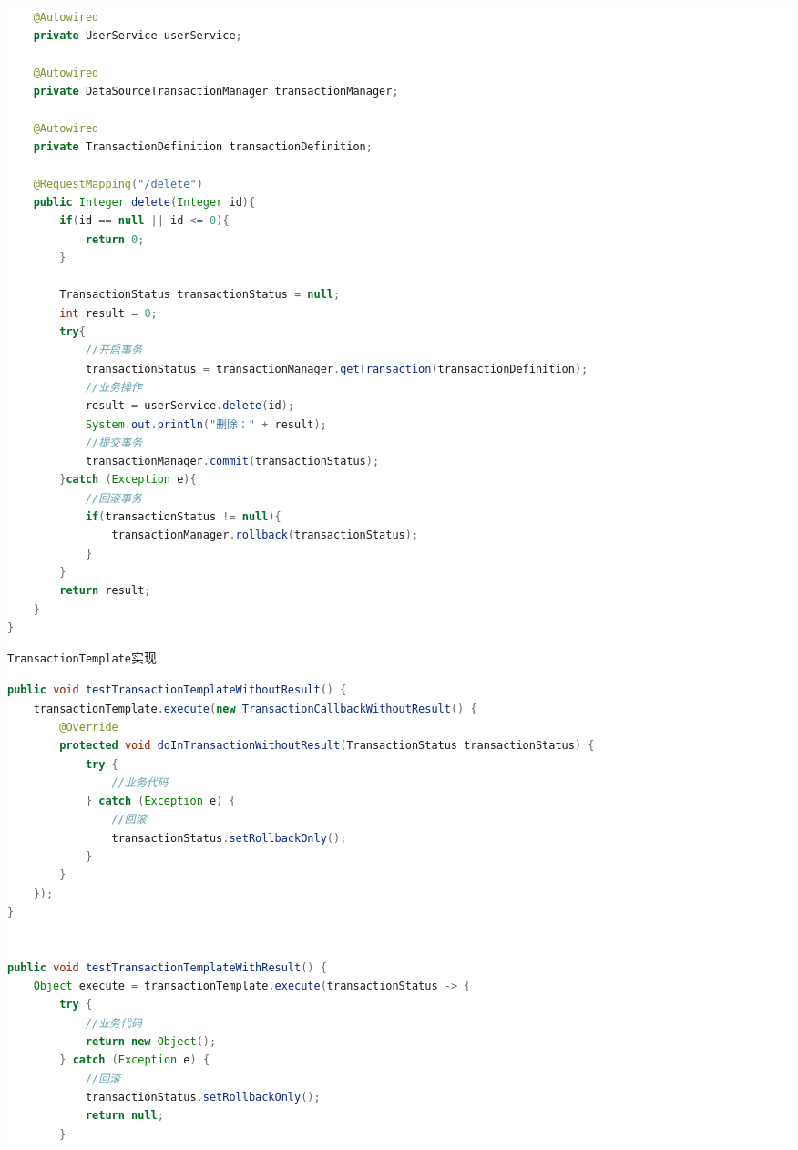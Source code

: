 ```java
    @Autowired
    private UserService userService;

    @Autowired
    private DataSourceTransactionManager transactionManager;

    @Autowired
    private TransactionDefinition transactionDefinition;

    @RequestMapping("/delete")
    public Integer delete(Integer id){
        if(id == null || id <= 0){
            return 0;
        }

        TransactionStatus transactionStatus = null;
        int result = 0;
        try{
            //开启事务
            transactionStatus = transactionManager.getTransaction(transactionDefinition);
            //业务操作
            result = userService.delete(id);
            System.out.println("删除：" + result);
            //提交事务
            transactionManager.commit(transactionStatus);
        }catch (Exception e){
            //回滚事务
            if(transactionStatus != null){
                transactionManager.rollback(transactionStatus);
            }
        }
        return result;
    }
}
```

`TransactionTemplate`实现

```java
public void testTransactionTemplateWithoutResult() {
    transactionTemplate.execute(new TransactionCallbackWithoutResult() {
        @Override
        protected void doInTransactionWithoutResult(TransactionStatus transactionStatus) {
            try {
                //业务代码
            } catch (Exception e) {
                //回滚
                transactionStatus.setRollbackOnly();
            }
        }
    });
}


public void testTransactionTemplateWithResult() {
    Object execute = transactionTemplate.execute(transactionStatus -> {
        try {
            //业务代码
            return new Object();
        } catch (Exception e) {
            //回滚
            transactionStatus.setRollbackOnly();
            return null;
        }
```